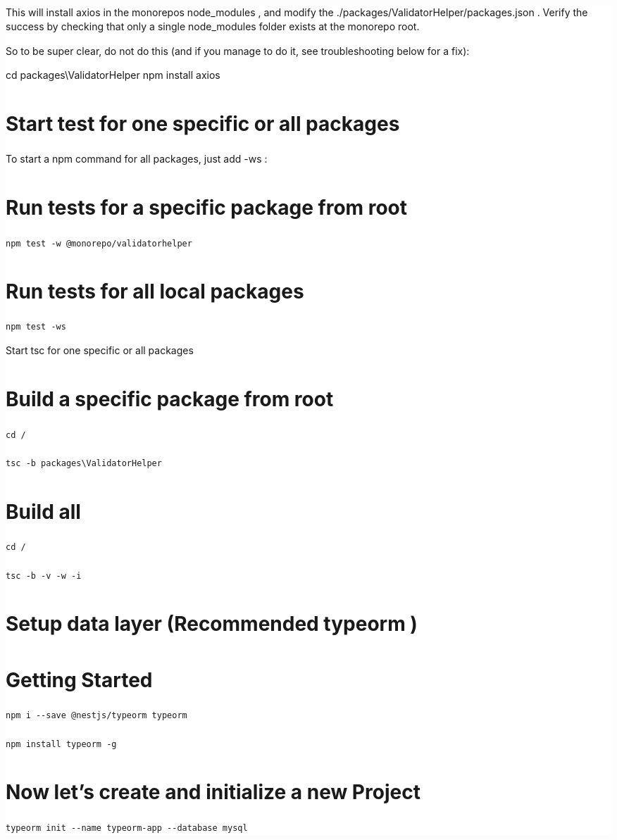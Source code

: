 
This will install axios in the monorepos node_modules , and modify the ./packages/ValidatorHelper/packages.json . Verify the success by checking that only a single node_modules folder exists at the monorepo root.


So to be super clear, do not do this (and if you manage to do it, see troubleshooting below for a fix):

cd packages\ValidatorHelper
npm install axios

# Start test for one specific or all packages

To start a npm command for all packages, just add -ws :

# Run tests for a specific package from root
    
    npm test -w @monorepo/validatorhelper

# Run tests for all local packages
    
    npm test -ws

Start tsc for one specific or all packages

# Build a specific package from root
    
    cd /
    
    tsc -b packages\ValidatorHelper

# Build all
    
    cd /
    
    tsc -b -v -w -i


# Setup data layer (Recommended typeorm )
# Getting Started

    npm i --save @nestjs/typeorm typeorm

    npm install typeorm -g

# Now let’s create and initialize a new Project

    typeorm init --name typeorm-app --database mysql
    